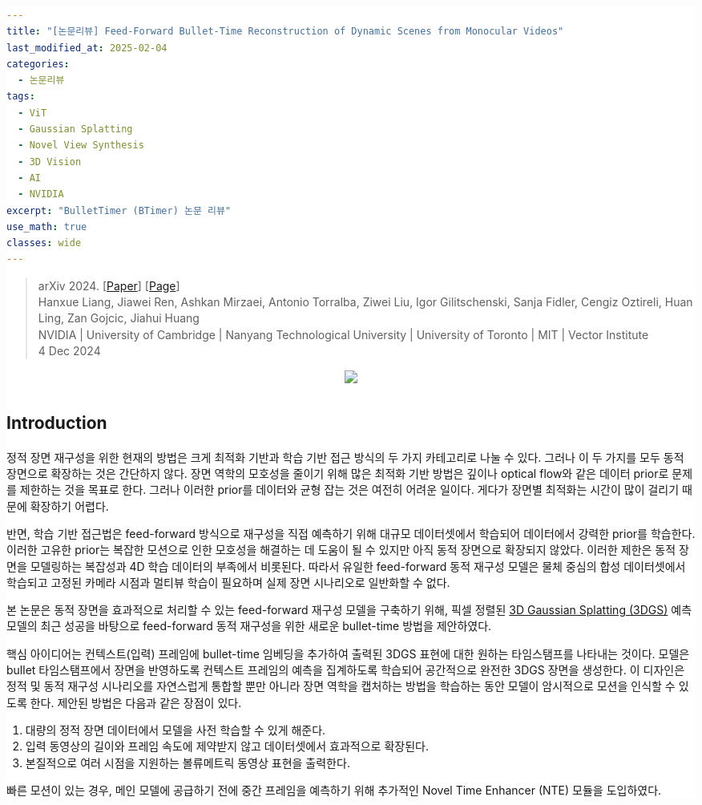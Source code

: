 ```yaml
---
title: "[논문리뷰] Feed-Forward Bullet-Time Reconstruction of Dynamic Scenes from Monocular Videos"
last_modified_at: 2025-02-04
categories:
  - 논문리뷰
tags:
  - ViT
  - Gaussian Splatting
  - Novel View Synthesis
  - 3D Vision
  - AI
  - NVIDIA
excerpt: "BulletTimer (BTimer) 논문 리뷰"
use_math: true
classes: wide
---
```


> arXiv 2024. [[Paper](https://arxiv.org/abs/2412.03526)] [[Page](https://research.nvidia.com/labs/toronto-ai/bullet-timer/)]  
> Hanxue Liang, Jiawei Ren, Ashkan Mirzaei, Antonio Torralba, Ziwei Liu, Igor Gilitschenski, Sanja Fidler, Cengiz Oztireli, Huan Ling, Zan Gojcic, Jiahui Huang  
> NVIDIA | University of Cambridge | Nanyang Technological University | University of Toronto | MIT | Vector Institute  
> 4 Dec 2024  

<center><img src='{{"/assets/img/bullet-timer/bullet-timer-fig1.webp" | relative_url}}' width="100%"></center>

## Introduction
정적 장면 재구성을 위한 현재의 방법은 크게 최적화 기반과 학습 기반 접근 방식의 두 가지 카테고리로 나눌 수 있다. 그러나 이 두 가지를 모두 동적 장면으로 확장하는 것은 간단하지 않다. 장면 역학의 모호성을 줄이기 위해 많은 최적화 기반 방법은 깊이나 optical flow와 같은 데이터 prior로 문제를 제한하는 것을 목표로 한다. 그러나 이러한 prior를 데이터와 균형 잡는 것은 여전히 ​​어려운 일이다. 게다가 장면별 최적화는 시간이 많이 걸리기 때문에 확장하기 어렵다.

반면, 학습 기반 접근법은 feed-forward 방식으로 재구성을 직접 예측하기 위해 대규모 데이터셋에서 학습되어 데이터에서 강력한 prior를 학습한다. 이러한 고유한 prior는 복잡한 모션으로 인한 모호성을 해결하는 데 도움이 될 수 있지만 아직 동적 장면으로 확장되지 않았다. 이러한 제한은 동적 장면을 모델링하는 복잡성과 4D 학습 데이터의 부족에서 비롯된다. 따라서 유일한 feed-forward 동적 재구성 모델은 물체 중심의 합성 데이터셋에서 학습되고 고정된 카메라 시점과 멀티뷰 학습이 필요하며 실제 장면 시나리오로 일반화할 수 없다.

본 논문은 동적 장면을 효과적으로 처리할 수 있는 feed-forward 재구성 모델을 구축하기 위해, 픽셀 정렬된 [3D Gaussian Splatting (3DGS)](https://kimjy99.github.io/논문리뷰/3d-gaussian-splatting) 예측 모델의 최근 성공을 바탕으로 feed-forward 동적 재구성을 위한 새로운 bullet-time 방법을 제안하였다. 

핵심 아이디어는 컨텍스트(입력) 프레임에 bullet-time 임베딩을 추가하여 출력된 3DGS 표현에 대한 원하는 타임스탬프를 나타내는 것이다. 모델은 bullet 타임스탬프에서 장면을 반영하도록 컨텍스트 프레임의 예측을 집계하도록 학습되어 공간적으로 완전한 3DGS 장면을 생성한다. 이 디자인은 정적 및 동적 재구성 시나리오를 자연스럽게 통합할 뿐만 아니라 장면 역학을 캡처하는 방법을 학습하는 동안 모델이 암시적으로 모션을 인식할 수 있도록 한다. 제안된 방법은 다음과 같은 장점이 있다. 

1. 대량의 정적 장면 데이터에서 모델을 사전 학습할 수 있게 해준다.
2. 입력 동영상의 길이와 프레임 속도에 제약받지 않고 데이터셋에서 효과적으로 확장된다.
3. 본질적으로 여러 시점을 지원하는 볼류메트릭 동영상 표현을 출력한다.

빠른 모션이 있는 경우, 메인 모델에 공급하기 전에 중간 프레임을 예측하기 위해 추가적인 Novel Time Enhancer (NTE) 모듈을 도입하였다.
